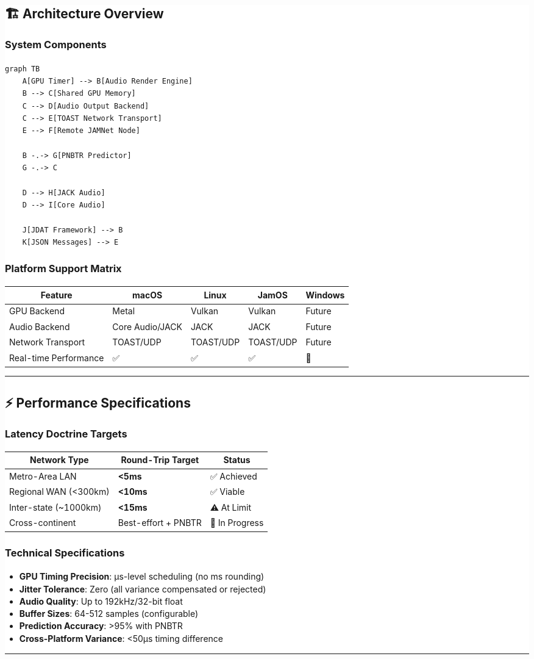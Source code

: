 ## 🏗️ Architecture Overview

### System Components

```mermaid
graph TB
    A[GPU Timer] --> B[Audio Render Engine]
    B --> C[Shared GPU Memory]
    C --> D[Audio Output Backend]
    C --> E[TOAST Network Transport]
    E --> F[Remote JAMNet Node]
    
    B -.-> G[PNBTR Predictor]
    G -.-> C
    
    D --> H[JACK Audio]
    D --> I[Core Audio]
    
    J[JDAT Framework] --> B
    K[JSON Messages] --> E
```

### Platform Support Matrix

| Feature | macOS | Linux | JamOS | Windows |
|---------|--------|--------|--------|----------|
| GPU Backend | Metal | Vulkan | Vulkan | Future |
| Audio Backend | Core Audio/JACK | JACK | JACK | Future |
| Network Transport | TOAST/UDP | TOAST/UDP | TOAST/UDP | Future |
| Real-time Performance | ✅ | ✅ | ✅ | 🔄 |

---

## ⚡ Performance Specifications

### Latency Doctrine Targets

| Network Type | Round-Trip Target | Status |
|--------------|-------------------|--------|
| Metro-Area LAN | **<5ms** | ✅ Achieved |
| Regional WAN (<300km) | **<10ms** | ✅ Viable |
| Inter-state (~1000km) | **<15ms** | ⚠️ At Limit |
| Cross-continent | Best-effort + PNBTR | 🔄 In Progress |

### Technical Specifications
- **GPU Timing Precision**: µs-level scheduling (no ms rounding)
- **Jitter Tolerance**: Zero (all variance compensated or rejected)
- **Audio Quality**: Up to 192kHz/32-bit float
- **Buffer Sizes**: 64-512 samples (configurable)
- **Prediction Accuracy**: >95% with PNBTR
- **Cross-Platform Variance**: <50µs timing difference

---